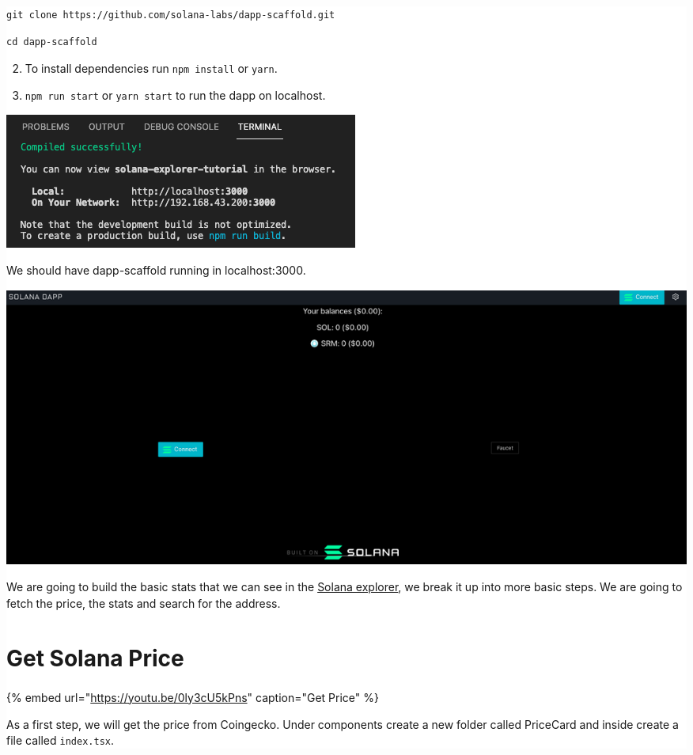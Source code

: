 ```text
git clone https://github.com/solana-labs/dapp-scaffold.git
```

```text
cd dapp-scaffold
```

2. To install dependencies run `npm install` or `yarn`.

3. `npm run start` or `yarn start` to run the dapp on localhost.

![](../assets/solana-explorer-terminal-start.png)

We should have dapp-scaffold running in localhost:3000.

![](../assets/solana-explorer-02.png)

We are going to build the basic stats that we can see in the [Solana explorer](https://explorer.solana.com/), we break it up into more basic steps. We are going to fetch the price, the stats and search for the address.

# Get Solana Price

{% embed url="https://youtu.be/0ly3cU5kPns" caption="Get Price" %}

As a first step, we will get the price from Coingecko. Under components create a new folder called PriceCard and inside create a file called `index.tsx`.

